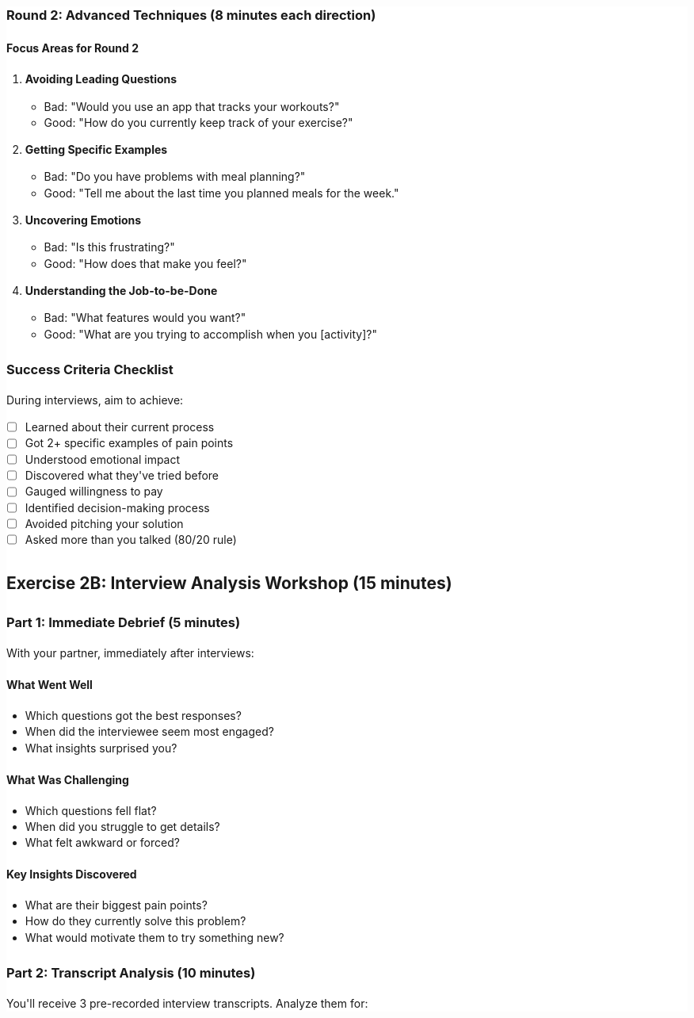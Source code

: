 ### Round 2: Advanced Techniques (8 minutes each direction)

#### Focus Areas for Round 2
1. **Avoiding Leading Questions**
   - Bad: "Would you use an app that tracks your workouts?"
   - Good: "How do you currently keep track of your exercise?"

2. **Getting Specific Examples**
   - Bad: "Do you have problems with meal planning?"
   - Good: "Tell me about the last time you planned meals for the week."

3. **Uncovering Emotions**
   - Bad: "Is this frustrating?"
   - Good: "How does that make you feel?"

4. **Understanding the Job-to-be-Done**
   - Bad: "What features would you want?"
   - Good: "What are you trying to accomplish when you [activity]?"

### Success Criteria Checklist
During interviews, aim to achieve:
- [ ] Learned about their current process
- [ ] Got 2+ specific examples of pain points
- [ ] Understood emotional impact
- [ ] Discovered what they've tried before
- [ ] Gauged willingness to pay
- [ ] Identified decision-making process
- [ ] Avoided pitching your solution
- [ ] Asked more than you talked (80/20 rule)

## Exercise 2B: Interview Analysis Workshop (15 minutes)

### Part 1: Immediate Debrief (5 minutes)
With your partner, immediately after interviews:

#### What Went Well
- Which questions got the best responses?
- When did the interviewee seem most engaged?
- What insights surprised you?

#### What Was Challenging
- Which questions fell flat?
- When did you struggle to get details?
- What felt awkward or forced?

#### Key Insights Discovered
- What are their biggest pain points?
- How do they currently solve this problem?
- What would motivate them to try something new?

### Part 2: Transcript Analysis (10 minutes)
You'll receive 3 pre-recorded interview transcripts. Analyze them for:
